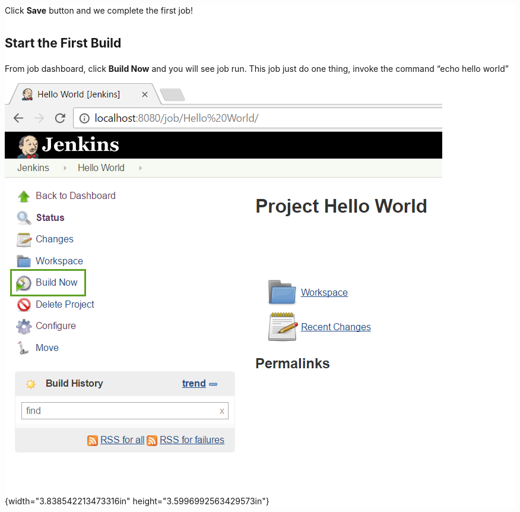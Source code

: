 Click **Save** button and we complete the first job!

Start the First Build
---------------------

From job dashboard, click **Build Now** and you will see job run. This
job just do one thing, invoke the command “echo hello world”

![](media/image159.png){width="3.838542213473316in"
height="3.5996992563429573in"}
